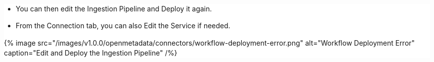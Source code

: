 - You can then edit the Ingestion Pipeline and Deploy it again.

- From the Connection tab, you can also Edit the Service if needed.

{% image
src="/images/v1.0.0/openmetadata/connectors/workflow-deployment-error.png"
alt="Workflow Deployment Error"
caption="Edit and Deploy the Ingestion Pipeline" /%}

